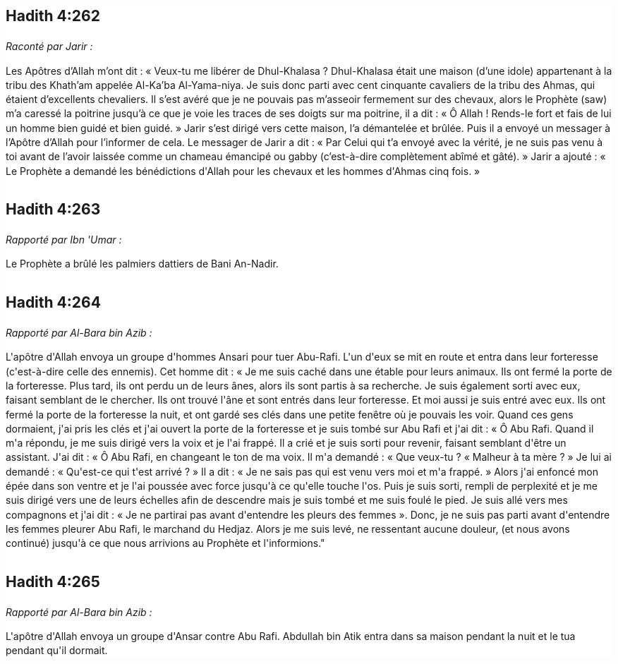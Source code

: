## Hadith 4:262

_Raconté par Jarir :_

Les Apôtres d’Allah m’ont dit : « Veux-tu me libérer de Dhul-Khalasa ? Dhul-Khalasa était une maison (d’une idole) appartenant à la tribu des Khath’am appelée Al-Ka’ba Al-Yama-niya. Je suis donc parti avec cent cinquante cavaliers de la tribu des Ahmas, qui étaient d’excellents chevaliers. Il s’est avéré que je ne pouvais pas m’asseoir fermement sur des chevaux, alors le Prophète (saw) m’a caressé la poitrine jusqu’à ce que je voie les traces de ses doigts sur ma poitrine, il a dit : « Ô Allah ! Rends-le fort et fais de lui un homme bien guidé et bien guidé. » Jarir s’est dirigé vers cette maison, l’a démantelée et brûlée. Puis il a envoyé un messager à l’Apôtre d’Allah pour l’informer de cela. Le messager de Jarir a dit : « Par Celui qui t’a envoyé avec la vérité, je ne suis pas venu à toi avant de l’avoir laissée comme un chameau émancipé ou gabby (c’est-à-dire complètement abîmé et gâté). » Jarir a ajouté : « Le Prophète a demandé les bénédictions d'Allah pour les chevaux et les hommes d'Ahmas cinq fois. »


## Hadith 4:263

_Rapporté par Ibn 'Umar :_

Le Prophète a brûlé les palmiers dattiers de Bani An-Nadir.


## Hadith 4:264

_Rapporté par Al-Bara bin Azib :_

L'apôtre d'Allah envoya un groupe d'hommes Ansari pour tuer Abu-Rafi. L'un d'eux se mit en route et entra dans leur forteresse (c'est-à-dire celle des ennemis). Cet homme dit : « Je me suis caché dans une étable pour leurs animaux. Ils ont fermé la porte de la forteresse. Plus tard, ils ont perdu un de leurs ânes, alors ils sont partis à sa recherche. Je suis également sorti avec eux, faisant semblant de le chercher. Ils ont trouvé l'âne et sont entrés dans leur forteresse. Et moi aussi je suis entré avec eux. Ils ont fermé la porte de la forteresse la nuit, et ont gardé ses clés dans une petite fenêtre où je pouvais les voir. Quand ces gens dormaient, j'ai pris les clés et j'ai ouvert la porte de la forteresse et je suis tombé sur Abu Rafi et j'ai dit : « Ô Abu Rafi. Quand il m'a répondu, je me suis dirigé vers la voix et je l'ai frappé. Il a crié et je suis sorti pour revenir, faisant semblant d'être un assistant. J'ai dit : « Ô Abu Rafi, en changeant le ton de ma voix. Il m'a demandé : « Que veux-tu ? « Malheur à ta mère ? » Je lui ai demandé : « Qu'est-ce qui t'est arrivé ? » Il a dit : « Je ne sais pas qui est venu vers moi et m'a frappé. » Alors j'ai enfoncé mon épée dans son ventre et je l'ai poussée avec force jusqu'à ce qu'elle touche l'os. Puis je suis sorti, rempli de perplexité et je me suis dirigé vers une de leurs échelles afin de descendre mais je suis tombé et me suis foulé le pied. Je suis allé vers mes compagnons et j'ai dit : « Je ne partirai pas avant d'entendre les pleurs des femmes ». Donc, je ne suis pas parti avant d'entendre les femmes pleurer Abu Rafi, le marchand du Hedjaz. Alors je me suis levé, ne ressentant aucune douleur, (et nous avons continué) jusqu'à ce que nous arrivions au Prophète et l'informions."


## Hadith 4:265

_Rapporté par Al-Bara bin Azib :_

L'apôtre d'Allah envoya un groupe d'Ansar contre Abu Rafi. Abdullah bin Atik entra dans sa maison pendant la nuit et le tua pendant qu'il dormait.
